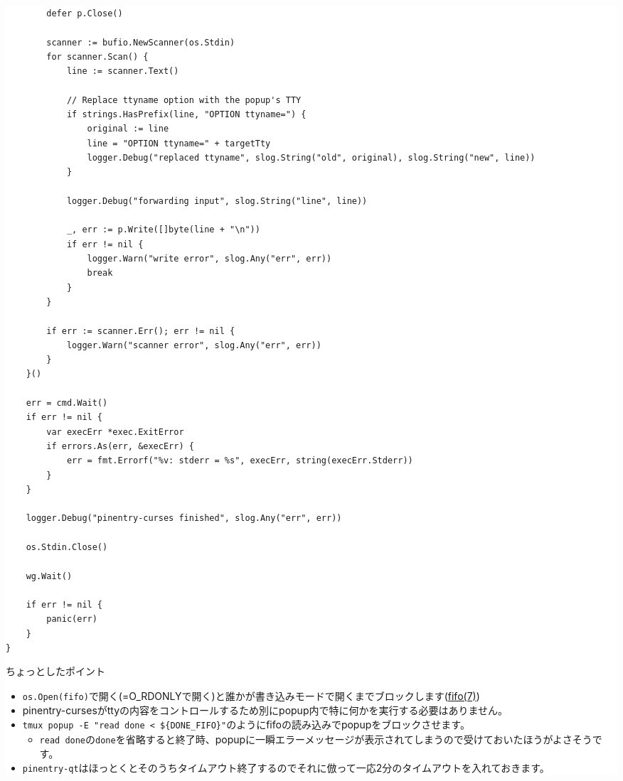 ```go: tmux-popup-pinentry-curses
		defer p.Close()

		scanner := bufio.NewScanner(os.Stdin)
		for scanner.Scan() {
			line := scanner.Text()

			// Replace ttyname option with the popup's TTY
			if strings.HasPrefix(line, "OPTION ttyname=") {
				original := line
				line = "OPTION ttyname=" + targetTty
				logger.Debug("replaced ttyname", slog.String("old", original), slog.String("new", line))
			}

			logger.Debug("forwarding input", slog.String("line", line))

			_, err := p.Write([]byte(line + "\n"))
			if err != nil {
				logger.Warn("write error", slog.Any("err", err))
				break
			}
		}

		if err := scanner.Err(); err != nil {
			logger.Warn("scanner error", slog.Any("err", err))
		}
	}()

	err = cmd.Wait()
	if err != nil {
		var execErr *exec.ExitError
		if errors.As(err, &execErr) {
			err = fmt.Errorf("%v: stderr = %s", execErr, string(execErr.Stderr))
		}
	}

	logger.Debug("pinentry-curses finished", slog.Any("err", err))

	os.Stdin.Close()

	wg.Wait()

	if err != nil {
		panic(err)
	}
}
```

ちょっとしたポイント

- `os.Open(fifo)`で開く(=O_RDONLYで開く)と誰かが書き込みモードで開くまでブロックします([fifo(7)](https://man7.org/linux/man-pages/man7/fifo.7.html))
- pinentry-cursesがttyの内容をコントロールするため別にpopup内で特に何かを実行する必要はありません。
- `tmux popup -E "read done < ${DONE_FIFO}"`のようにfifoの読み込みでpopupをブロックさせます。
  - `read done`の`done`を省略すると終了時、popupに一瞬エラーメッセージが表示されてしまうので受けておいたほうがよさそうです。
- `pinentry-qt`はほっとくとそのうちタイムアウト終了するのでそれに倣って一応2分のタイムアウトを入れておきます。
